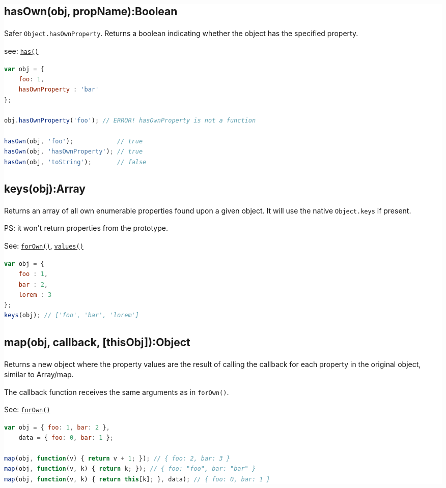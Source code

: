 

## hasOwn(obj, propName):Boolean

Safer `Object.hasOwnProperty`. Returns a boolean indicating whether the object
has the specified property.

see: [`has()`](#has)

```js
var obj = {
    foo: 1,
    hasOwnProperty : 'bar'
};

obj.hasOwnProperty('foo'); // ERROR! hasOwnProperty is not a function

hasOwn(obj, 'foo');            // true
hasOwn(obj, 'hasOwnProperty'); // true
hasOwn(obj, 'toString');       // false
```



## keys(obj):Array

Returns an array of all own enumerable properties found upon a given object.
It will use the native `Object.keys` if present.

PS: it won't return properties from the prototype.

See: [`forOwn()`](#forOwn), [`values()`](#values)

```js
var obj = {
    foo : 1,
    bar : 2,
    lorem : 3
};
keys(obj); // ['foo', 'bar', 'lorem']
```



## map(obj, callback, [thisObj]):Object

Returns a new object where the property values are the result of calling the
callback for each property in the original object, similar to Array/map.

The callback function receives the same arguments as in `forOwn()`.

See: [`forOwn()`](#forOwn)

```js
var obj = { foo: 1, bar: 2 },
    data = { foo: 0, bar: 1 };

map(obj, function(v) { return v + 1; }); // { foo: 2, bar: 3 }
map(obj, function(v, k) { return k; }); // { foo: "foo", bar: "bar" }
map(obj, function(v, k) { return this[k]; }, data); // { foo: 0, bar: 1 }
```
